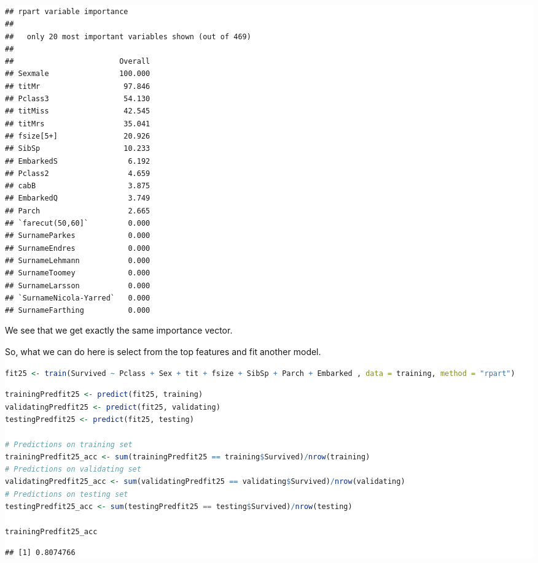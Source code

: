 ```
## rpart variable importance
## 
##   only 20 most important variables shown (out of 469)
## 
##                        Overall
## Sexmale                100.000
## titMr                   97.846
## Pclass3                 54.130
## titMiss                 42.545
## titMrs                  35.041
## fsize[5+]               20.926
## SibSp                   10.233
## EmbarkedS                6.192
## Pclass2                  4.659
## cabB                     3.875
## EmbarkedQ                3.749
## Parch                    2.665
## `farecut(50,60]`         0.000
## SurnameParkes            0.000
## SurnameEndres            0.000
## SurnameLehmann           0.000
## SurnameToomey            0.000
## SurnameLarsson           0.000
## `SurnameNicola-Yarred`   0.000
## SurnameFarthing          0.000
```
We see that we get exactly the same importance vector.

So, what we can do here is select from the top features and fit another model.

```r
fit25 <- train(Survived ~ Pclass + Sex + tit + fsize + SibSp + Parch + Embarked , data = training, method = "rpart")
```


```r
trainingPredfit25 <- predict(fit25, training)
validatingPredfit25 <- predict(fit25, validating)
testingPredfit25 <- predict(fit25, testing)

# Predictions on training set
trainingPredfit25_acc <- sum(trainingPredfit25 == training$Survived)/nrow(training)
# Predictions on validating set
validatingPredfit25_acc <- sum(validatingPredfit25 == validating$Survived)/nrow(validating)
# Predictions on testing set
testingPredfit25_acc <- sum(testingPredfit25 == testing$Survived)/nrow(testing)

trainingPredfit25_acc
```

```
## [1] 0.8074766
```
